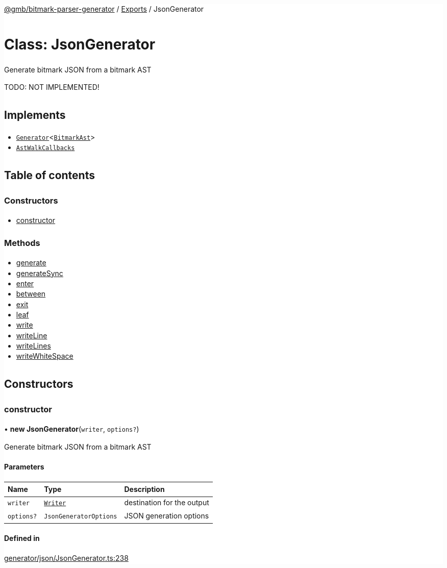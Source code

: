 [@gmb/bitmark-parser-generator](../API.md) / [Exports](../modules.md) / JsonGenerator

# Class: JsonGenerator

Generate bitmark JSON from a bitmark AST

TODO: NOT IMPLEMENTED!

## Implements

- [`Generator`](../interfaces/Generator.md)<[`BitmarkAst`](../interfaces/BitmarkAst.md)\>
- [`AstWalkCallbacks`](../interfaces/AstWalkCallbacks.md)

## Table of contents

### Constructors

- [constructor](JsonGenerator.md#constructor)

### Methods

- [generate](JsonGenerator.md#generate)
- [generateSync](JsonGenerator.md#generateSync)
- [enter](JsonGenerator.md#enter)
- [between](JsonGenerator.md#between)
- [exit](JsonGenerator.md#exit)
- [leaf](JsonGenerator.md#leaf)
- [write](JsonGenerator.md#write)
- [writeLine](JsonGenerator.md#writeLine)
- [writeLines](JsonGenerator.md#writeLines)
- [writeWhiteSpace](JsonGenerator.md#writeWhiteSpace)

## Constructors

### constructor

• **new JsonGenerator**(`writer`, `options?`)

Generate bitmark JSON from a bitmark AST

#### Parameters

| Name | Type | Description |
| :------ | :------ | :------ |
| `writer` | [`Writer`](../interfaces/Writer.md) | destination for the output |
| `options?` | `JsonGeneratorOptions` | JSON generation options |

#### Defined in

[generator/json/JsonGenerator.ts:238](https://github.com/getMoreBrain/bitmark-parser-generator/blob/7c62fdc/src/generator/json/JsonGenerator.ts#L238)
